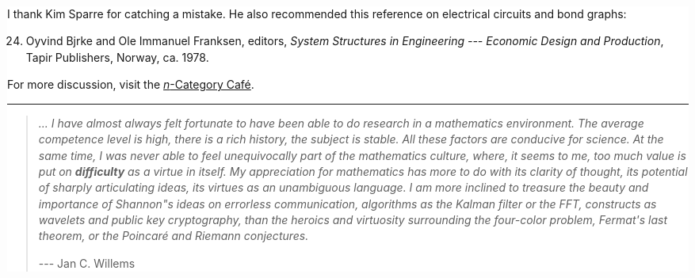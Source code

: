 I thank Kim Sparre for catching a mistake. He also recommended this
reference on electrical circuits and bond graphs:

24) Oyvind Bjrke and Ole Immanuel Franksen, editors, _System Structures in Engineering --- Economic Design and Production_, Tapir Publishers, Norway, ca. 1978.

For more discussion, visit the [$n$-Category Café](http://golem.ph.utexas.edu/category/2010/03/this_weeks_finds_in_mathematic_55.html).

------------------------------------------------------------------------

> *... I have almost always felt fortunate to have been able to do
research in a mathematics environment. The average competence level is
high, there is a rich history, the subject is stable. All these factors
are conducive for science. At the same time, I was never able to feel
unequivocally part of the mathematics culture, where, it seems to me,
too much value is put on **difficulty** as a virtue in itself. My
appreciation for mathematics has more to do with its clarity of thought,
its potential of sharply articulating ideas, its virtues as an
unambiguous language. I am more inclined to treasure the beauty and
importance of Shannon"s ideas on errorless communication, algorithms as
the Kalman filter or the FFT, constructs as wavelets and public key
cryptography, than the heroics and virtuosity surrounding the four-color
problem, Fermat's last theorem, or the Poincaré and Riemann
conjectures.*
> 
> --- Jan C. Willems
